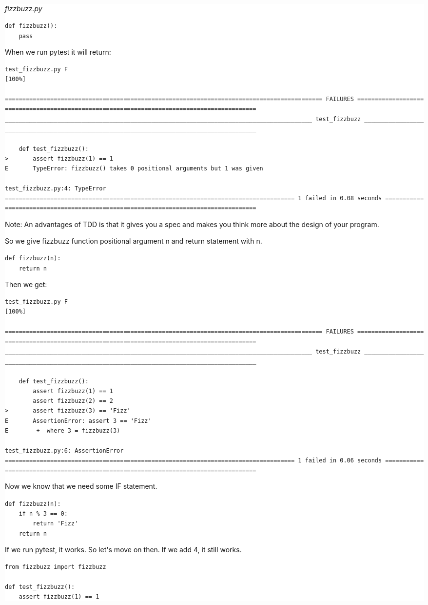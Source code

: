 _fizzbuzz.py_
```
def fizzbuzz():
    pass
```

When we run pytest it will return:
```
test_fizzbuzz.py F                                                                                                                                                                       [100%]

=========================================================================================== FAILURES ===========================================================================================
________________________________________________________________________________________ test_fizzbuzz _________________________________________________________________________________________

    def test_fizzbuzz():
>       assert fizzbuzz(1) == 1
E       TypeError: fizzbuzz() takes 0 positional arguments but 1 was given

test_fizzbuzz.py:4: TypeError
=================================================================================== 1 failed in 0.08 seconds ===================================================================================
```

Note: An advantages of TDD is that it gives you a spec and makes you think more about the design of your program.

So we give fizzbuzz function positional argument n and return statement with n.
```
def fizzbuzz(n):
    return n
```

Then we get:
```
test_fizzbuzz.py F                                                                                                                                                                       [100%]

=========================================================================================== FAILURES ===========================================================================================
________________________________________________________________________________________ test_fizzbuzz _________________________________________________________________________________________

    def test_fizzbuzz():
        assert fizzbuzz(1) == 1
        assert fizzbuzz(2) == 2
>       assert fizzbuzz(3) == 'Fizz'
E       AssertionError: assert 3 == 'Fizz'
E        +  where 3 = fizzbuzz(3)

test_fizzbuzz.py:6: AssertionError
=================================================================================== 1 failed in 0.06 seconds ===================================================================================
```
Now we know that we need some IF statement.
```
def fizzbuzz(n):
    if n % 3 == 0:
        return 'Fizz'
    return n
```
If we run pytest, it works. So let's move on then. If we add 4, it still works. 
```
from fizzbuzz import fizzbuzz

def test_fizzbuzz():
    assert fizzbuzz(1) == 1
```